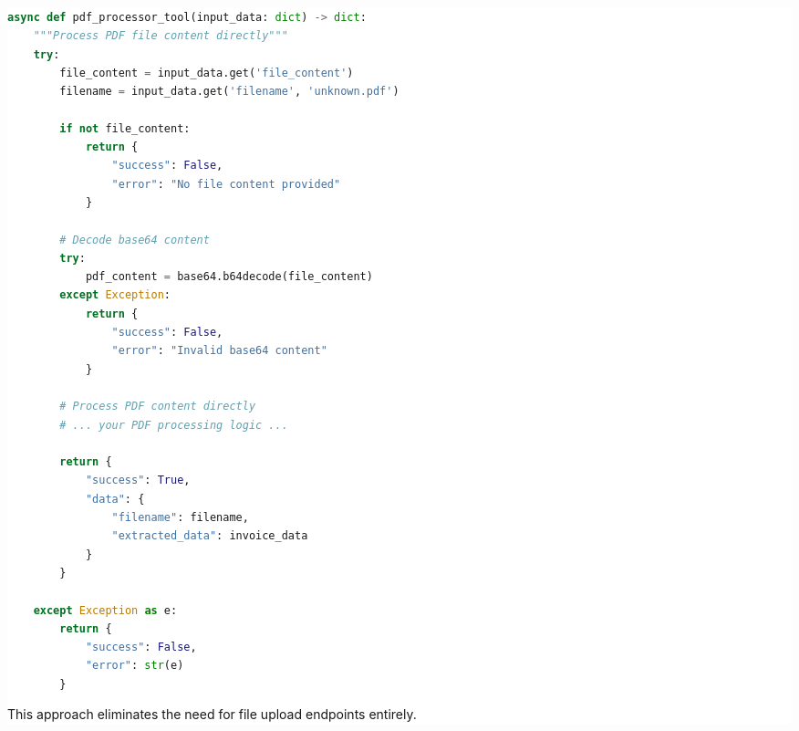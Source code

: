 ```python
async def pdf_processor_tool(input_data: dict) -> dict:
    """Process PDF file content directly"""
    try:
        file_content = input_data.get('file_content')
        filename = input_data.get('filename', 'unknown.pdf')
        
        if not file_content:
            return {
                "success": False,
                "error": "No file content provided"
            }
        
        # Decode base64 content
        try:
            pdf_content = base64.b64decode(file_content)
        except Exception:
            return {
                "success": False,
                "error": "Invalid base64 content"
            }
        
        # Process PDF content directly
        # ... your PDF processing logic ...
        
        return {
            "success": True,
            "data": {
                "filename": filename,
                "extracted_data": invoice_data
            }
        }
        
    except Exception as e:
        return {
            "success": False,
            "error": str(e)
        }
```

This approach eliminates the need for file upload endpoints entirely. 